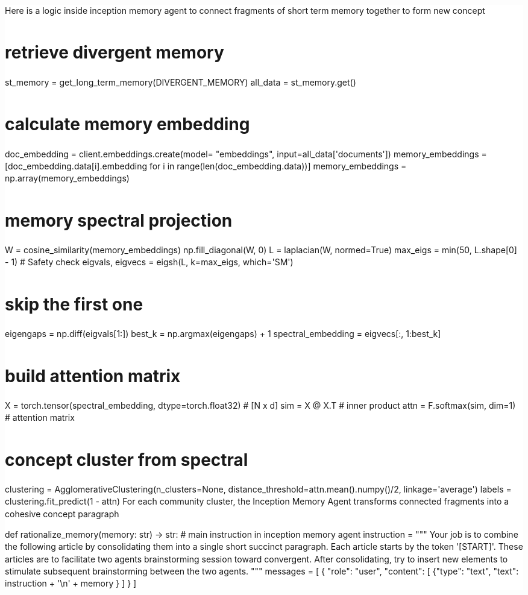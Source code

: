 Here is a logic inside inception memory agent to connect fragments of short term memory together to form new concept

# retrieve divergent memory
st_memory = get_long_term_memory(DIVERGENT_MEMORY)
all_data = st_memory.get()

# calculate memory embedding
doc_embedding = client.embeddings.create(model= "embeddings", input=all_data['documents'])
memory_embeddings = [doc_embedding.data[i].embedding for i in range(len(doc_embedding.data))]
memory_embeddings = np.array(memory_embeddings)

# memory spectral projection
W = cosine_similarity(memory_embeddings)
np.fill_diagonal(W, 0) 
L = laplacian(W, normed=True)
max_eigs = min(50, L.shape[0] - 1)  # Safety check
eigvals, eigvecs = eigsh(L, k=max_eigs, which='SM') 

# skip the first one
eigengaps = np.diff(eigvals[1:])
best_k = np.argmax(eigengaps) + 1
spectral_embedding = eigvecs[:, 1:best_k]

# build attention matrix
X = torch.tensor(spectral_embedding, dtype=torch.float32)  # [N x d]
sim = X @ X.T  # inner product
attn = F.softmax(sim, dim=1) # attention matrix

# concept cluster from spectral
clustering = AgglomerativeClustering(n_clusters=None, distance_threshold=attn.mean().numpy()/2, linkage='average')
labels = clustering.fit_predict(1 - attn)
For each community cluster, the Inception Memory Agent transforms connected fragments into a cohesive concept paragraph

def rationalize_memory(memory: str) -> str:
    # main instruction in inception memory agent
    instruction = """
        Your job is to combine the following article by consolidating them into a single short succinct paragraph.
        Each article starts by the token '[START]'.
        These articles are to facilitate two agents brainstorming session toward convergent. After consolidating, try to insert new
        elements to stimulate subsequent brainstorming between the two agents.
    """
    messages = [
        {
            "role": "user",
            "content": [
                {"type": "text", "text": instruction + '\n' + memory }
            ]
        }
    ]

